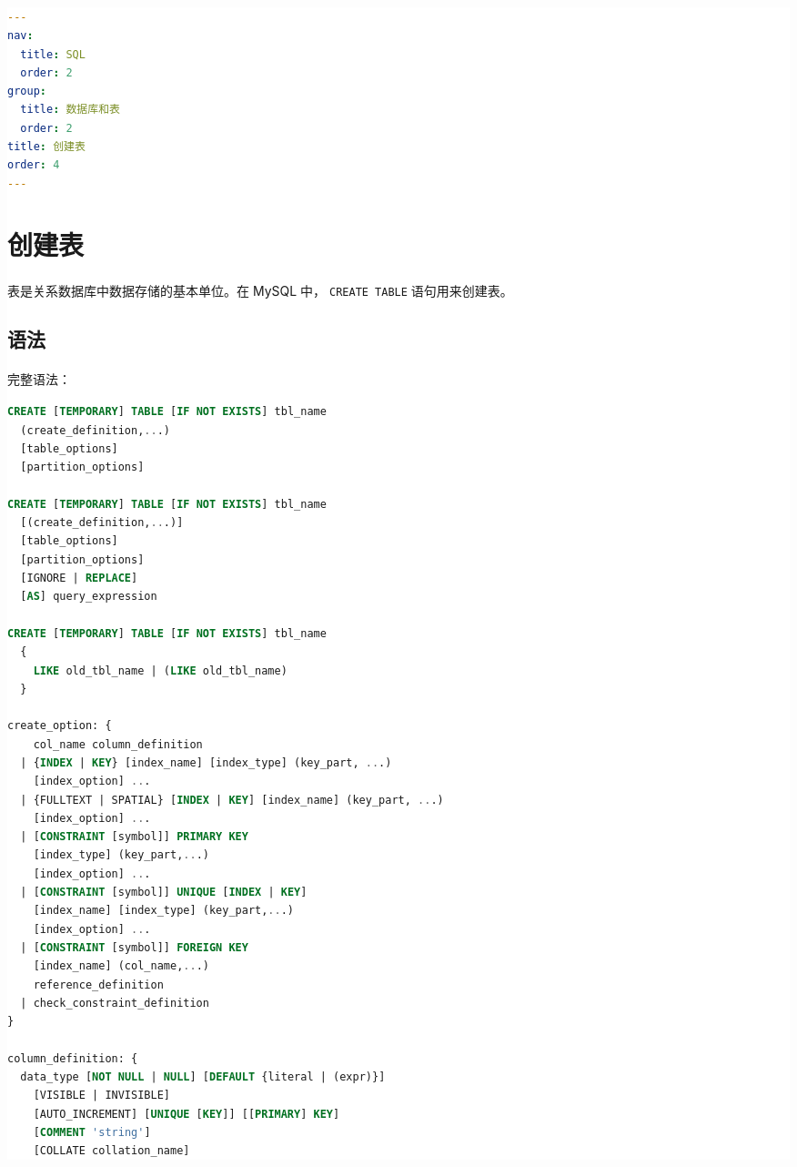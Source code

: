 ```yaml
---
nav:
  title: SQL
  order: 2
group:
  title: 数据库和表
  order: 2
title: 创建表
order: 4
---
```


# 创建表

表是关系数据库中数据存储的基本单位。在 MySQL 中， `CREATE TABLE` 语句用来创建表。

## 语法

完整语法：

```sql
CREATE [TEMPORARY] TABLE [IF NOT EXISTS] tbl_name
  (create_definition,...)
  [table_options]
  [partition_options]

CREATE [TEMPORARY] TABLE [IF NOT EXISTS] tbl_name
  [(create_definition,...)]
  [table_options]
  [partition_options]
  [IGNORE | REPLACE]
  [AS] query_expression

CREATE [TEMPORARY] TABLE [IF NOT EXISTS] tbl_name
  {
    LIKE old_tbl_name | (LIKE old_tbl_name)
  }

create_option: {
    col_name column_definition
  | {INDEX | KEY} [index_name] [index_type] (key_part, ...)
    [index_option] ...
  | {FULLTEXT | SPATIAL} [INDEX | KEY] [index_name] (key_part, ...)
    [index_option] ...
  | [CONSTRAINT [symbol]] PRIMARY KEY
    [index_type] (key_part,...)
    [index_option] ...
  | [CONSTRAINT [symbol]] UNIQUE [INDEX | KEY]
    [index_name] [index_type] (key_part,...)
    [index_option] ...
  | [CONSTRAINT [symbol]] FOREIGN KEY
    [index_name] (col_name,...)
    reference_definition
  | check_constraint_definition
}

column_definition: {
  data_type [NOT NULL | NULL] [DEFAULT {literal | (expr)}]
    [VISIBLE | INVISIBLE]
    [AUTO_INCREMENT] [UNIQUE [KEY]] [[PRIMARY] KEY]
    [COMMENT 'string']
    [COLLATE collation_name]
```